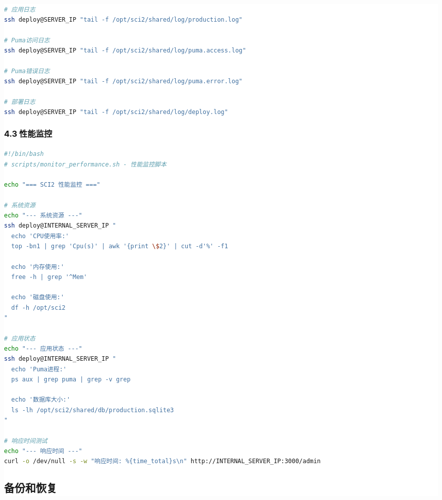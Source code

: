 ```bash
# 应用日志
ssh deploy@SERVER_IP "tail -f /opt/sci2/shared/log/production.log"

# Puma访问日志
ssh deploy@SERVER_IP "tail -f /opt/sci2/shared/log/puma.access.log"

# Puma错误日志
ssh deploy@SERVER_IP "tail -f /opt/sci2/shared/log/puma.error.log"

# 部署日志
ssh deploy@SERVER_IP "tail -f /opt/sci2/shared/log/deploy.log"
```

### 4.3 性能监控

```bash
#!/bin/bash
# scripts/monitor_performance.sh - 性能监控脚本

echo "=== SCI2 性能监控 ==="

# 系统资源
echo "--- 系统资源 ---"
ssh deploy@INTERNAL_SERVER_IP "
  echo 'CPU使用率:'
  top -bn1 | grep 'Cpu(s)' | awk '{print \$2}' | cut -d'%' -f1
  
  echo '内存使用:'
  free -h | grep '^Mem'
  
  echo '磁盘使用:'
  df -h /opt/sci2
"

# 应用状态
echo "--- 应用状态 ---"
ssh deploy@INTERNAL_SERVER_IP "
  echo 'Puma进程:'
  ps aux | grep puma | grep -v grep
  
  echo '数据库大小:'
  ls -lh /opt/sci2/shared/db/production.sqlite3
"

# 响应时间测试
echo "--- 响应时间 ---"
curl -o /dev/null -s -w "响应时间: %{time_total}s\n" http://INTERNAL_SERVER_IP:3000/admin
```

## 备份和恢复
